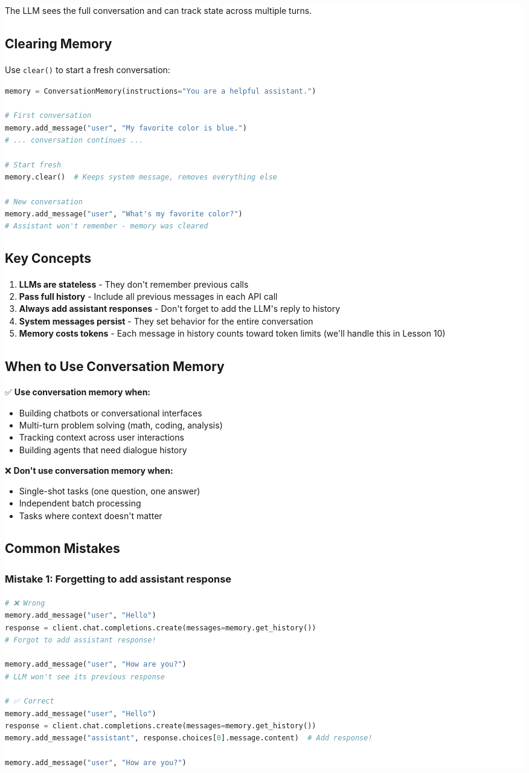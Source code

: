 The LLM sees the full conversation and can track state across multiple turns.

## Clearing Memory

Use `clear()` to start a fresh conversation:

```python
memory = ConversationMemory(instructions="You are a helpful assistant.")

# First conversation
memory.add_message("user", "My favorite color is blue.")
# ... conversation continues ...

# Start fresh
memory.clear()  # Keeps system message, removes everything else

# New conversation
memory.add_message("user", "What's my favorite color?")
# Assistant won't remember - memory was cleared
```

## Key Concepts

1. **LLMs are stateless** - They don't remember previous calls
2. **Pass full history** - Include all previous messages in each API call
3. **Always add assistant responses** - Don't forget to add the LLM's reply to history
4. **System messages persist** - They set behavior for the entire conversation
5. **Memory costs tokens** - Each message in history counts toward token limits (we'll handle this in Lesson 10)

## When to Use Conversation Memory

✅ **Use conversation memory when:**
- Building chatbots or conversational interfaces
- Multi-turn problem solving (math, coding, analysis)
- Tracking context across user interactions
- Building agents that need dialogue history

❌ **Don't use conversation memory when:**
- Single-shot tasks (one question, one answer)
- Independent batch processing
- Tasks where context doesn't matter

## Common Mistakes

### Mistake 1: Forgetting to add assistant response

```python
# ❌ Wrong
memory.add_message("user", "Hello")
response = client.chat.completions.create(messages=memory.get_history())
# Forgot to add assistant response!

memory.add_message("user", "How are you?")
# LLM won't see its previous response

# ✅ Correct
memory.add_message("user", "Hello")
response = client.chat.completions.create(messages=memory.get_history())
memory.add_message("assistant", response.choices[0].message.content)  # Add response!

memory.add_message("user", "How are you?")
```
